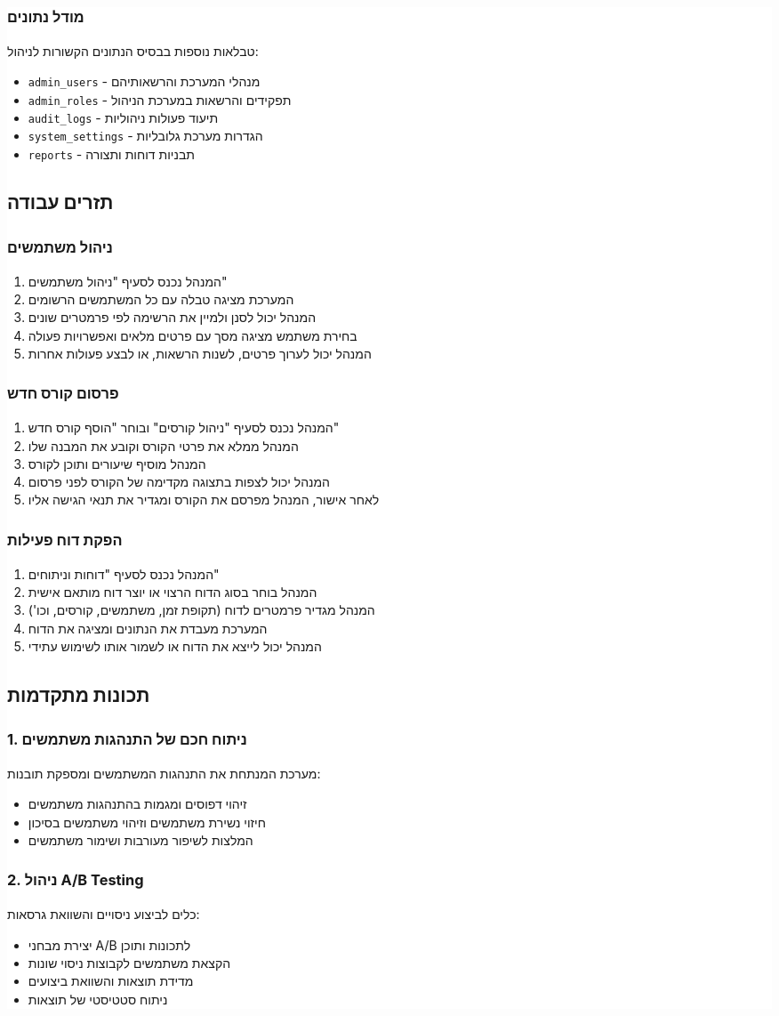 ### מודל נתונים

טבלאות נוספות בבסיס הנתונים הקשורות לניהול:

- `admin_users` - מנהלי המערכת והרשאותיהם
- `admin_roles` - תפקידים והרשאות במערכת הניהול
- `audit_logs` - תיעוד פעולות ניהוליות
- `system_settings` - הגדרות מערכת גלובליות
- `reports` - תבניות דוחות ותצורה

## תזרים עבודה

### ניהול משתמשים

1. המנהל נכנס לסעיף "ניהול משתמשים"
2. המערכת מציגה טבלה עם כל המשתמשים הרשומים
3. המנהל יכול לסנן ולמיין את הרשימה לפי פרמטרים שונים
4. בחירת משתמש מציגה מסך עם פרטים מלאים ואפשרויות פעולה
5. המנהל יכול לערוך פרטים, לשנות הרשאות, או לבצע פעולות אחרות

### פרסום קורס חדש

1. המנהל נכנס לסעיף "ניהול קורסים" ובוחר "הוסף קורס חדש"
2. המנהל ממלא את פרטי הקורס וקובע את המבנה שלו
3. המנהל מוסיף שיעורים ותוכן לקורס
4. המנהל יכול לצפות בתצוגה מקדימה של הקורס לפני פרסום
5. לאחר אישור, המנהל מפרסם את הקורס ומגדיר את תנאי הגישה אליו

### הפקת דוח פעילות

1. המנהל נכנס לסעיף "דוחות וניתוחים"
2. המנהל בוחר בסוג הדוח הרצוי או יוצר דוח מותאם אישית
3. המנהל מגדיר פרמטרים לדוח (תקופת זמן, משתמשים, קורסים, וכו')
4. המערכת מעבדת את הנתונים ומציגה את הדוח
5. המנהל יכול לייצא את הדוח או לשמור אותו לשימוש עתידי

## תכונות מתקדמות

### 1. ניתוח חכם של התנהגות משתמשים

מערכת המנתחת את התנהגות המשתמשים ומספקת תובנות:

- זיהוי דפוסים ומגמות בהתנהגות משתמשים
- חיזוי נשירת משתמשים וזיהוי משתמשים בסיכון
- המלצות לשיפור מעורבות ושימור משתמשים

### 2. ניהול A/B Testing

כלים לביצוע ניסויים והשוואת גרסאות:

- יצירת מבחני A/B לתכונות ותוכן
- הקצאת משתמשים לקבוצות ניסוי שונות
- מדידת תוצאות והשוואת ביצועים
- ניתוח סטטיסטי של תוצאות
